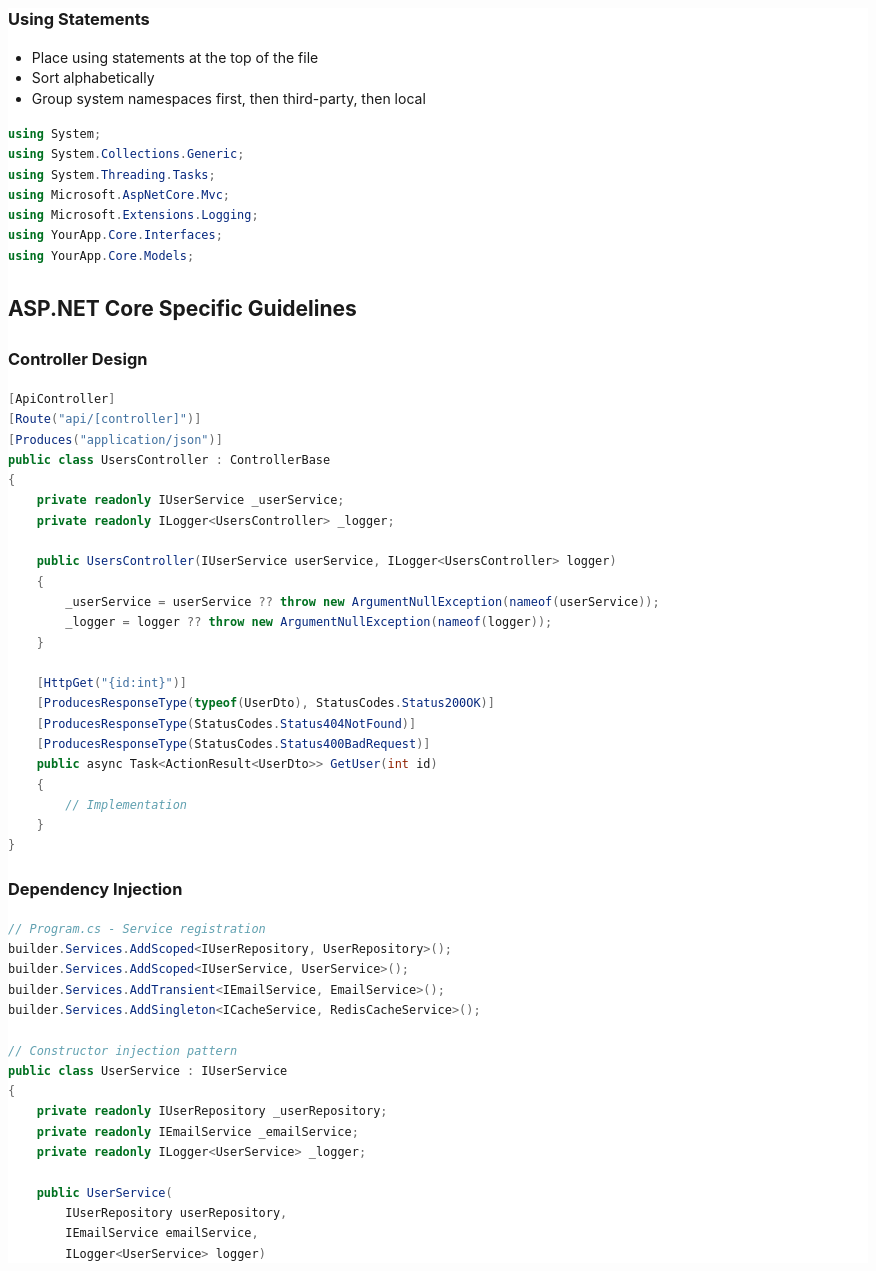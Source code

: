 ### Using Statements
- Place using statements at the top of the file
- Sort alphabetically
- Group system namespaces first, then third-party, then local

```csharp
using System;
using System.Collections.Generic;
using System.Threading.Tasks;
using Microsoft.AspNetCore.Mvc;
using Microsoft.Extensions.Logging;
using YourApp.Core.Interfaces;
using YourApp.Core.Models;
```

## ASP.NET Core Specific Guidelines

### Controller Design
```csharp
[ApiController]
[Route("api/[controller]")]
[Produces("application/json")]
public class UsersController : ControllerBase
{
    private readonly IUserService _userService;
    private readonly ILogger<UsersController> _logger;

    public UsersController(IUserService userService, ILogger<UsersController> logger)
    {
        _userService = userService ?? throw new ArgumentNullException(nameof(userService));
        _logger = logger ?? throw new ArgumentNullException(nameof(logger));
    }

    [HttpGet("{id:int}")]
    [ProducesResponseType(typeof(UserDto), StatusCodes.Status200OK)]
    [ProducesResponseType(StatusCodes.Status404NotFound)]
    [ProducesResponseType(StatusCodes.Status400BadRequest)]
    public async Task<ActionResult<UserDto>> GetUser(int id)
    {
        // Implementation
    }
}
```

### Dependency Injection
```csharp
// Program.cs - Service registration
builder.Services.AddScoped<IUserRepository, UserRepository>();
builder.Services.AddScoped<IUserService, UserService>();
builder.Services.AddTransient<IEmailService, EmailService>();
builder.Services.AddSingleton<ICacheService, RedisCacheService>();

// Constructor injection pattern
public class UserService : IUserService
{
    private readonly IUserRepository _userRepository;
    private readonly IEmailService _emailService;
    private readonly ILogger<UserService> _logger;

    public UserService(
        IUserRepository userRepository,
        IEmailService emailService,
        ILogger<UserService> logger)
```